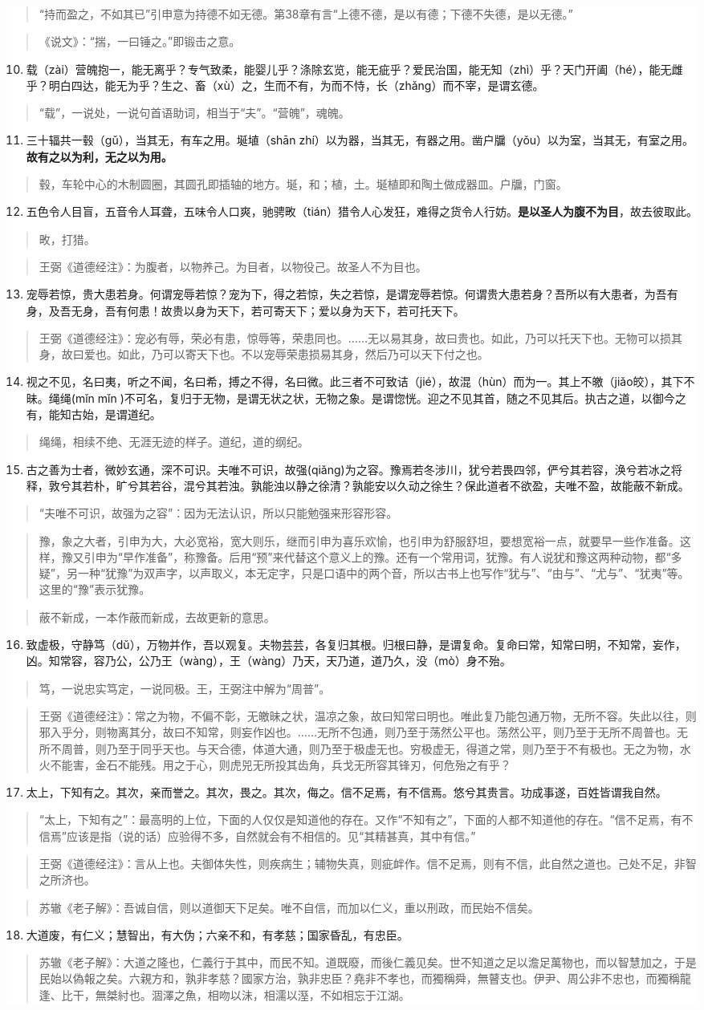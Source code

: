 > “持而盈之，不如其已”引申意为持德不如无德。第38章有言“上德不德，是以有德；下德不失德，是以无德。”

> 《说文》：“揣，一曰锤之。”即锻击之意。

10. 载（zài）营魄抱一，能无离乎？专气致柔，能婴儿乎？涤除玄览，能无疵乎？爱民治国，能无知（zhì）乎？天门开阖（hé），能无雌乎？明白四达，能无为乎？生之、畜（xù）之，生而不有，为而不恃，长（zhǎng）而不宰，是谓玄德。

> “载”，一说处，一说句首语助词，相当于“夫”。“营魄”，魂魄。

11. 三十辐共一毂（gǔ），当其无，有车之用。埏埴（shān zhí）以为器，当其无，有器之用。凿户牖（yǒu）以为室，当其无，有室之用。**故有之以为利，无之以为用。**

> 毂，车轮中心的木制圆圈，其圆孔即插轴的地方。埏，和；植，土。埏植即和陶土做成器皿。户牖，门窗。

12. 五色令人目盲，五音令人耳聋，五味令人口爽，驰骋畋（tián）猎令人心发狂，难得之货令人行妨。**是以圣人为腹不为目**，故去彼取此。

> 畋，打猎。

> 王弼《道德经注》：为腹者，以物养己。为目者，以物役己。故圣人不为目也。

13. 宠辱若惊，贵大患若身。何谓宠辱若惊？宠为下，得之若惊，失之若惊，是谓宠辱若惊。何谓贵大患若身？吾所以有大患者，为吾有身，及吾无身，吾有何患！故贵以身为天下，若可寄天下；爱以身为天下，若可托天下。

> 王弼《道德经注》：宠必有辱，荣必有患，惊辱等，荣患同也。……无以易其身，故曰贵也。如此，乃可以托天下也。无物可以损其身，故曰爱也。如此，乃可以寄天下也。不以宠辱荣患损易其身，然后乃可以天下付之也。

14. 视之不见，名曰夷，听之不闻，名曰希，搏之不得，名曰微。此三者不可致诘（jié），故混（hùn）而为一。其上不皦（jiǎo皎），其下不昧。绳绳(mǐn mǐn )不可名，复归于无物，是谓无状之状，无物之象。是谓惚恍。迎之不见其首，随之不见其后。执古之道，以御今之有，能知古始，是谓道纪。

> 绳绳，相续不绝、无涯无迹的样子。道纪，道的纲纪。

15. 古之善为士者，微妙玄通，深不可识。夫唯不可识，故强(qiǎng)为之容。豫焉若冬涉川，犹兮若畏四邻，俨兮其若容，涣兮若冰之将释，敦兮其若朴，旷兮其若谷，混兮其若浊。孰能浊以静之徐清？孰能安以久动之徐生？保此道者不欲盈，夫唯不盈，故能蔽不新成。

> “夫唯不可识，故强为之容”：因为无法认识，所以只能勉强来形容形容。

> 豫，象之大者，引申为大，大必宽裕，宽大则乐，继而引申为喜乐欢愉，也引申为舒服舒坦，要想宽裕一点，就要早一些作准备。这样，豫又引申为“早作准备”，称豫备。后用“预”来代替这个意义上的豫。还有一个常用词，犹豫。有人说犹和豫这两种动物，都“多疑”，另一种“犹豫”为双声字，以声取义，本无定字，只是口语中的两个音，所以古书上也写作“犹与”、“由与”、“尤与”、“犹夷”等。这里的“豫”表示犹豫。

> 蔽不新成，一本作蔽而新成，去故更新的意思。

16. 致虚极，守静笃（dǔ），万物并作，吾以观复。夫物芸芸，各复归其根。归根曰静，是谓复命。复命曰常，知常曰明，不知常，妄作，凶。知常容，容乃公，公乃王（wàng），王（wàng）乃天，天乃道，道乃久，没（mò）身不殆。

> 笃，一说忠实笃定，一说同极。王，王弼注中解为“周普”。

> 王弼《道德经注》：常之为物，不偏不彰，无皦昧之状，温凉之象，故曰知常曰明也。唯此复乃能包通万物，无所不容。失此以往，则邪入乎分，则物离其分，故曰不知常，则妄作凶也。……无所不包通，则乃至于荡然公平也。荡然公平，则乃至于无所不周普也。无所不周普，则乃至于同乎天也。与天合德，体道大通，则乃至于极虚无也。穷极虚无，得道之常，则乃至于不有极也。无之为物，水火不能害，金石不能残。用之于心，则虎兕无所投其齿角，兵戈无所容其锋刃，何危殆之有乎？

17. 太上，下知有之。其次，亲而誉之。其次，畏之。其次，侮之。信不足焉，有不信焉。悠兮其贵言。功成事遂，百姓皆谓我自然。

> “太上，下知有之”：最高明的上位，下面的人仅仅是知道他的存在。又作“不知有之”，下面的人都不知道他的存在。“信不足焉，有不信焉”应该是指（说的话）应验得不多，自然就会有不相信的。见“其精甚真，其中有信。”

> 王弼《道德经注》：言从上也。夫御体失性，则疾病生；辅物失真，则疵衅作。信不足焉，则有不信，此自然之道也。己处不足，非智之所济也。

> 苏辙《老子解》：吾诚自信，则以道御天下足矣。唯不自信，而加以仁义，重以刑政，而民始不信矣。

18. 大道废，有仁义；慧智出，有大伪；六亲不和，有孝慈；国家昏乱，有忠臣。

> 苏辙《老子解》：大道之隆也，仁義行于其中，而民不知。道既廢，而後仁義见矣。世不知道之足以澹足萬物也，而以智慧加之，于是民始以偽報之矣。六親方和，孰非孝慈？國家方治，孰非忠臣？堯非不孝也，而獨稱舜，無瞽支也。伊尹、周公非不忠也，而獨稱龍逢、比干，無桀紂也。涸澤之魚，相吻以沬，相濡以溼，不如相忘于江湖。
